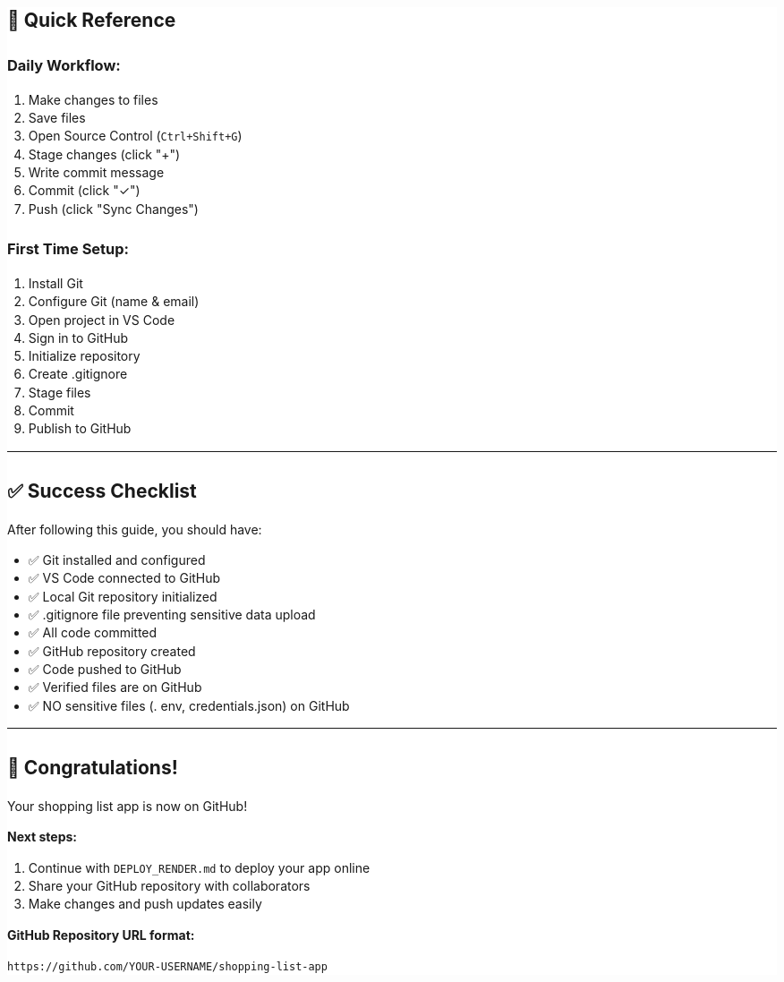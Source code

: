 
## 🎯 Quick Reference

### Daily Workflow:
1. Make changes to files
2. Save files
3. Open Source Control (`Ctrl+Shift+G`)
4. Stage changes (click "+")
5. Write commit message
6. Commit (click "✓")
7. Push (click "Sync Changes")

### First Time Setup:
1. Install Git
2. Configure Git (name & email)
3. Open project in VS Code
4. Sign in to GitHub
5. Initialize repository
6. Create .gitignore
7. Stage files
8. Commit
9. Publish to GitHub

---

## ✅ Success Checklist

After following this guide, you should have:

- ✅ Git installed and configured
- ✅ VS Code connected to GitHub
- ✅ Local Git repository initialized
- ✅ .gitignore file preventing sensitive data upload
- ✅ All code committed
- ✅ GitHub repository created
- ✅ Code pushed to GitHub
- ✅ Verified files are on GitHub
- ✅ NO sensitive files (. env, credentials.json) on GitHub

---

## 🎉 Congratulations!

Your shopping list app is now on GitHub! 

**Next steps:**
1. Continue with `DEPLOY_RENDER.md` to deploy your app online
2. Share your GitHub repository with collaborators
3. Make changes and push updates easily

**GitHub Repository URL format:**
```
https://github.com/YOUR-USERNAME/shopping-list-app
```
